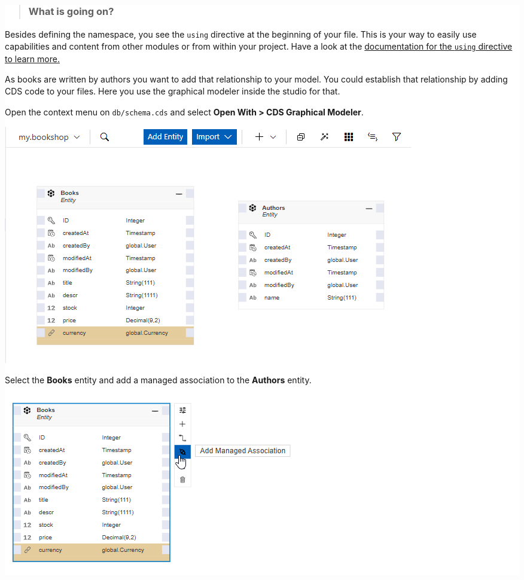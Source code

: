 > ### What is going on?
Besides defining the namespace, you see the `using` directive at the beginning of your file. This is your way to easily use capabilities and content from other modules or from within your project. Have a look at the [documentation for the `using` directive to learn more.](https://cap.cloud.sap/docs/cds/cdl#using)

As books are written by authors you want to add that relationship to your model. You could establish that relationship by adding CDS code to your files. Here you use the graphical modeler inside the studio for that.

Open the context menu on `db/schema.cds` and select **Open With > CDS Graphical Modeler**.

![The graphical modeler, showing the authors and the books entity.](graph-modeler-1.png)

Select the **Books** entity and add a managed association to the **Authors** entity.

![Selected books entity in the graphical modeler and a pointer to the **Add relationship** icon.](graph-modeler-2.png)
